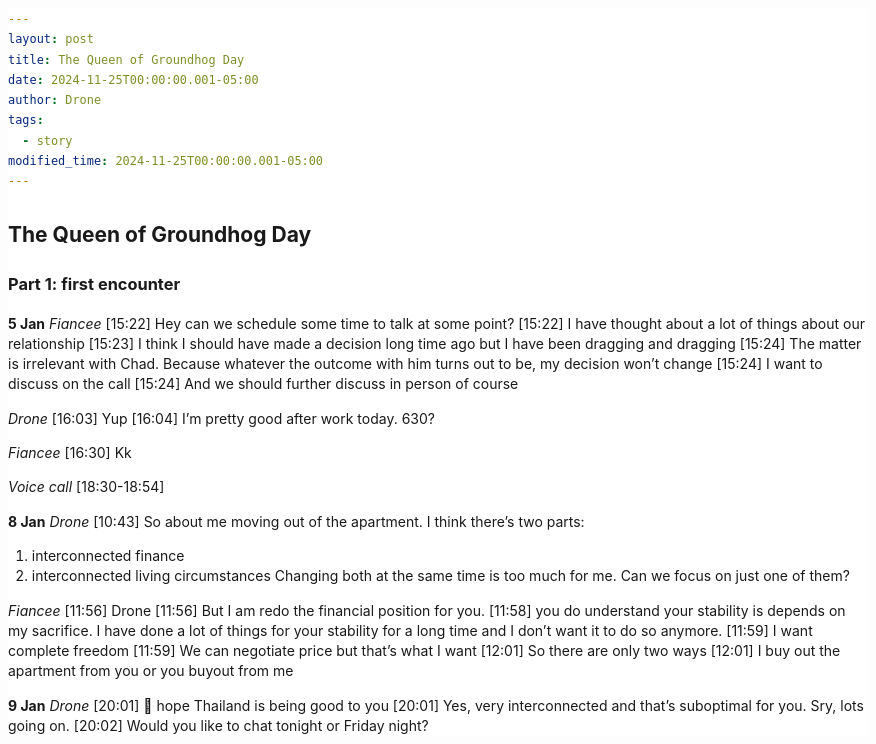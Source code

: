 ```yaml
---
layout: post
title: The Queen of Groundhog Day
date: 2024-11-25T00:00:00.001-05:00
author: Drone
tags:
  - story
modified_time: 2024-11-25T00:00:00.001-05:00
---
```

## The Queen of Groundhog Day

### Part 1: first encounter

**5 Jan**
*Fiancee*
[15:22] Hey can we schedule some time to talk at some point?
[15:22] I have thought about a lot of things about our relationship
[15:23] I think I should have made a decision long time ago but I have been dragging and dragging
[15:24] The matter is irrelevant with Chad. Because whatever the outcome with him turns out to be, my decision won’t change
[15:24] I want to discuss on the call
[15:24] And we should further discuss in person of course

*Drone*
[16:03] Yup
[16:04] I’m pretty good after work today. 630?

*Fiancee*
[16:30] Kk

*Voice call* [18:30-18:54]

**8 Jan**
*Drone*
[10:43] So about me moving out of the apartment. I think there’s two parts:
1. interconnected finance
2. interconnected living circumstances
Changing both at the same time is too much for me. Can we focus on just one of them?

*Fiancee*
[11:56] Drone
[11:56] But I am redo the financial position for you.
[11:58] you do understand your stability is depends on my sacrifice. I have done a lot of things for your stability for a long time and I don’t want it to do so anymore.
[11:59] I want complete freedom
[11:59] We can negotiate price but that’s what I want
[12:01] So there are only two ways
[12:01] I buy out the apartment from you or you buyout from me

**9 Jan**
*Drone*
[20:01] 👋 hope Thailand is being good to you
[20:01] Yes, very interconnected and that’s suboptimal for you. Sry, lots going on.
[20:02] Would you like to chat tonight or Friday night?
